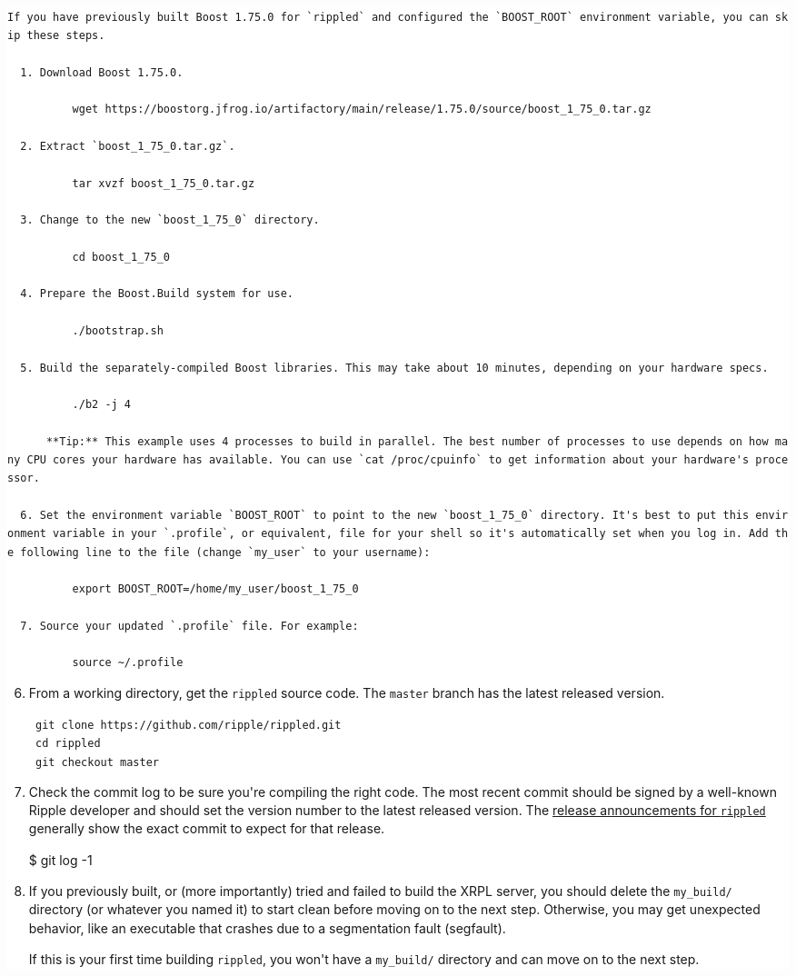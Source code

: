     If you have previously built Boost 1.75.0 for `rippled` and configured the `BOOST_ROOT` environment variable, you can skip these steps.

      1. Download Boost 1.75.0.

              wget https://boostorg.jfrog.io/artifactory/main/release/1.75.0/source/boost_1_75_0.tar.gz

      2. Extract `boost_1_75_0.tar.gz`.

              tar xvzf boost_1_75_0.tar.gz

      3. Change to the new `boost_1_75_0` directory.

              cd boost_1_75_0

      4. Prepare the Boost.Build system for use.

              ./bootstrap.sh

      5. Build the separately-compiled Boost libraries. This may take about 10 minutes, depending on your hardware specs.

              ./b2 -j 4

          **Tip:** This example uses 4 processes to build in parallel. The best number of processes to use depends on how many CPU cores your hardware has available. You can use `cat /proc/cpuinfo` to get information about your hardware's processor.

      6. Set the environment variable `BOOST_ROOT` to point to the new `boost_1_75_0` directory. It's best to put this environment variable in your `.profile`, or equivalent, file for your shell so it's automatically set when you log in. Add the following line to the file (change `my_user` to your username):

              export BOOST_ROOT=/home/my_user/boost_1_75_0

      7. Source your updated `.profile` file. For example:

              source ~/.profile

6. From a working directory, get the `rippled` source code. The `master` branch has the latest released version.

        git clone https://github.com/ripple/rippled.git
        cd rippled
        git checkout master

7. Check the commit log to be sure you're compiling the right code. The most recent commit should be signed by a well-known Ripple developer and should set the version number to the latest released version. The [release announcements for `rippled`](https://xrpl.org/blog/label/rippled-release-notes.html) generally show the exact commit to expect for that release.

    $ git log -1

8. If you previously built, or (more importantly) tried and failed to build the XRPL server, you should delete the `my_build/` directory (or whatever you named it) to start clean before moving on to the next step. Otherwise, you may get unexpected behavior, like an executable that crashes due to a segmentation fault (segfault). 

    If this is your first time building `rippled`, you won't have a `my_build/` directory and can move on to the next step.
